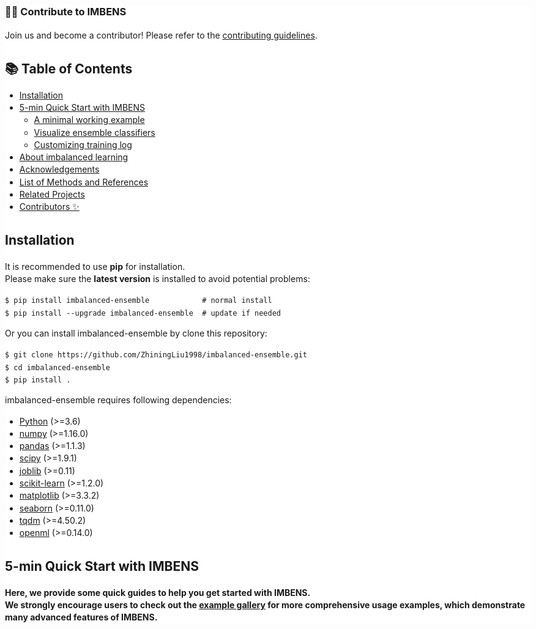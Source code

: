 

### 👯‍♂️ Contribute to IMBENS

Join us and become a contributor!
Please refer to the [contributing guidelines](https://github.com/ZhiningLiu1998/imbalanced-ensemble/blob/main/CONTRIBUTING.md).

<h2 align="left">📚 Table of Contents</h2>

- [Installation](#installation)
- [5-min Quick Start with IMBENS](#5-min-quick-start-with-imbens)
  - [A minimal working example](#a-minimal-working-example)
  - [Visualize ensemble classifiers](#visualize-ensemble-classifiers)
  - [Customizing training log](#customizing-training-log)
- [About imbalanced learning](#about-imbalanced-learning)
- [Acknowledgements](#acknowledgements)
- [List of Methods and References](#list-of-methods-and-references)
- [Related Projects](#related-projects)
- [Contributors ✨](#contributors-)


## Installation

It is recommended to use **pip** for installation.  
Please make sure the **latest version** is installed to avoid potential problems:
```shell
$ pip install imbalanced-ensemble            # normal install
$ pip install --upgrade imbalanced-ensemble  # update if needed
```

Or you can install imbalanced-ensemble by clone this repository:
```shell
$ git clone https://github.com/ZhiningLiu1998/imbalanced-ensemble.git
$ cd imbalanced-ensemble
$ pip install .
```

imbalanced-ensemble requires following dependencies:

- [Python](https://www.python.org/) (>=3.6)
- [numpy](https://numpy.org/) (>=1.16.0)
- [pandas](https://pandas.pydata.org/) (>=1.1.3)
- [scipy](https://www.scipy.org/) (>=1.9.1)
- [joblib](https://pypi.org/project/joblib/) (>=0.11)
- [scikit-learn](https://scikit-learn.org/stable/) (>=1.2.0)
- [matplotlib](https://matplotlib.org/) (>=3.3.2)
- [seaborn](https://seaborn.pydata.org/) (>=0.11.0)
- [tqdm](https://tqdm.github.io/) (>=4.50.2)
- [openml](https://www.openml.org/) (>=0.14.0)

## 5-min Quick Start with IMBENS

**Here, we provide some quick guides to help you get started with IMBENS.**  
**We strongly encourage users to check out the [**example gallery**](https://imbalanced-ensemble.readthedocs.io/en/latest/auto_examples/index.html#) for more comprehensive usage examples, which demonstrate many advanced features of IMBENS.**
